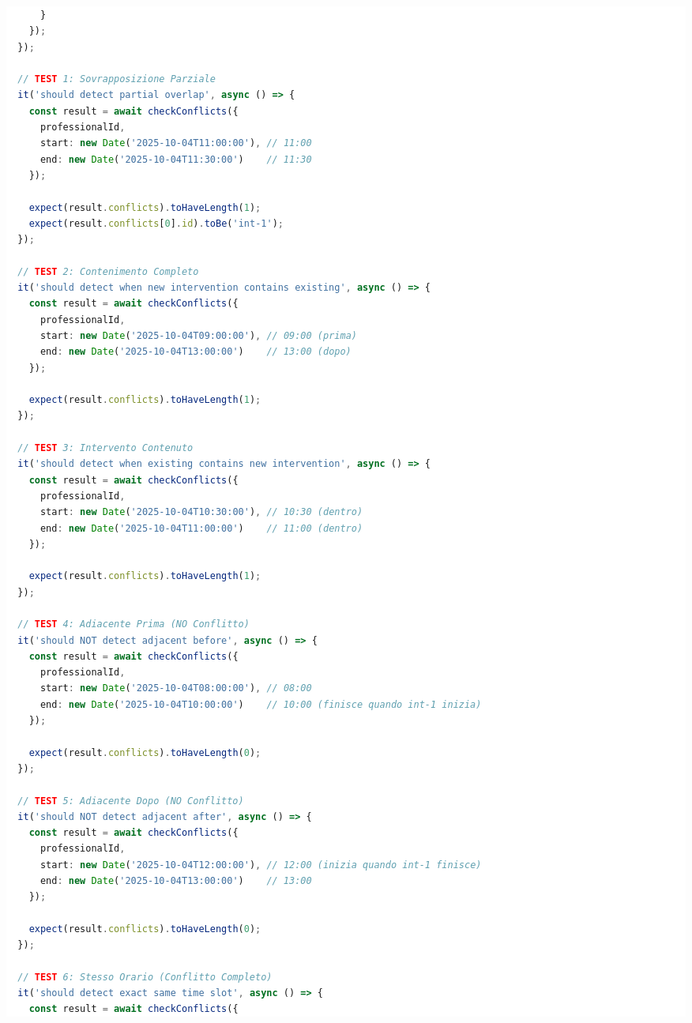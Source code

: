 ```typescript
      }
    });
  });
  
  // TEST 1: Sovrapposizione Parziale
  it('should detect partial overlap', async () => {
    const result = await checkConflicts({
      professionalId,
      start: new Date('2025-10-04T11:00:00'), // 11:00
      end: new Date('2025-10-04T11:30:00')    // 11:30
    });
    
    expect(result.conflicts).toHaveLength(1);
    expect(result.conflicts[0].id).toBe('int-1');
  });
  
  // TEST 2: Contenimento Completo
  it('should detect when new intervention contains existing', async () => {
    const result = await checkConflicts({
      professionalId,
      start: new Date('2025-10-04T09:00:00'), // 09:00 (prima)
      end: new Date('2025-10-04T13:00:00')    // 13:00 (dopo)
    });
    
    expect(result.conflicts).toHaveLength(1);
  });
  
  // TEST 3: Intervento Contenuto
  it('should detect when existing contains new intervention', async () => {
    const result = await checkConflicts({
      professionalId,
      start: new Date('2025-10-04T10:30:00'), // 10:30 (dentro)
      end: new Date('2025-10-04T11:00:00')    // 11:00 (dentro)
    });
    
    expect(result.conflicts).toHaveLength(1);
  });
  
  // TEST 4: Adiacente Prima (NO Conflitto)
  it('should NOT detect adjacent before', async () => {
    const result = await checkConflicts({
      professionalId,
      start: new Date('2025-10-04T08:00:00'), // 08:00
      end: new Date('2025-10-04T10:00:00')    // 10:00 (finisce quando int-1 inizia)
    });
    
    expect(result.conflicts).toHaveLength(0);
  });
  
  // TEST 5: Adiacente Dopo (NO Conflitto)
  it('should NOT detect adjacent after', async () => {
    const result = await checkConflicts({
      professionalId,
      start: new Date('2025-10-04T12:00:00'), // 12:00 (inizia quando int-1 finisce)
      end: new Date('2025-10-04T13:00:00')    // 13:00
    });
    
    expect(result.conflicts).toHaveLength(0);
  });
  
  // TEST 6: Stesso Orario (Conflitto Completo)
  it('should detect exact same time slot', async () => {
    const result = await checkConflicts({
```